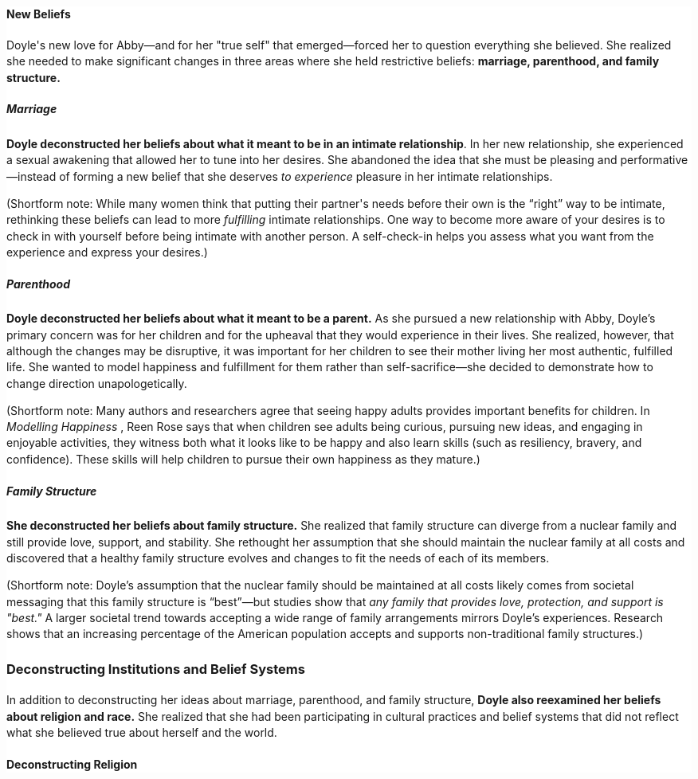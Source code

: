 #### New Beliefs

Doyle's new love for Abby—and for her "true self" that emerged—forced her to question everything she believed. She realized she needed to make significant changes in three areas where she held restrictive beliefs: **marriage, parenthood, and family structure.**

##### Marriage

**Doyle deconstructed her beliefs about what it meant to be in an intimate relationship**. In her new relationship, she experienced a sexual awakening that allowed her to tune into her desires. She abandoned the idea that she must be pleasing and performative—instead of forming a new belief that she deserves _to experience_ pleasure in her intimate relationships.

(Shortform note: While many women think that putting their partner's needs before their own is the “right” way to be intimate, rethinking these beliefs can lead to more _fulfilling_ intimate relationships. One way to become more aware of your desires is to check in with yourself before being intimate with another person. A self-check-in helps you assess what you want from the experience and express your desires.)

##### Parenthood

**Doyle deconstructed her beliefs about what it meant to be a parent.** As she pursued a new relationship with Abby, Doyle’s primary concern was for her children and for the upheaval that they would experience in their lives. She realized, however, that although the changes may be disruptive, it was important for her children to see their mother living her most authentic, fulfilled life. She wanted to model happiness and fulfillment for them rather than self-sacrifice—she decided to demonstrate how to change direction unapologetically.

(Shortform note: Many authors and researchers agree that seeing happy adults provides important benefits for children. In _Modelling Happiness_ , Reen Rose says that when children see adults being curious, pursuing new ideas, and engaging in enjoyable activities, they witness both what it looks like to be happy and also learn skills (such as resiliency, bravery, and confidence). These skills will help children to pursue their own happiness as they mature.)

##### Family Structure

**She deconstructed her beliefs about family structure.** She realized that family structure can diverge from a nuclear family and still provide love, support, and stability. She rethought her assumption that she should maintain the nuclear family at all costs and discovered that a healthy family structure evolves and changes to fit the needs of each of its members.

(Shortform note: Doyle’s assumption that the nuclear family should be maintained at all costs likely comes from societal messaging that this family structure is “best”—but studies show that _any family that provides love, protection, and support is "best."_ A larger societal trend towards accepting a wide range of family arrangements mirrors Doyle’s experiences. Research shows that an increasing percentage of the American population accepts and supports non-traditional family structures.)

### Deconstructing Institutions and Belief Systems

In addition to deconstructing her ideas about marriage, parenthood, and family structure, **Doyle also reexamined her beliefs about religion and race.** She realized that she had been participating in cultural practices and belief systems that did not reflect what she believed true about herself and the world.

#### Deconstructing Religion
